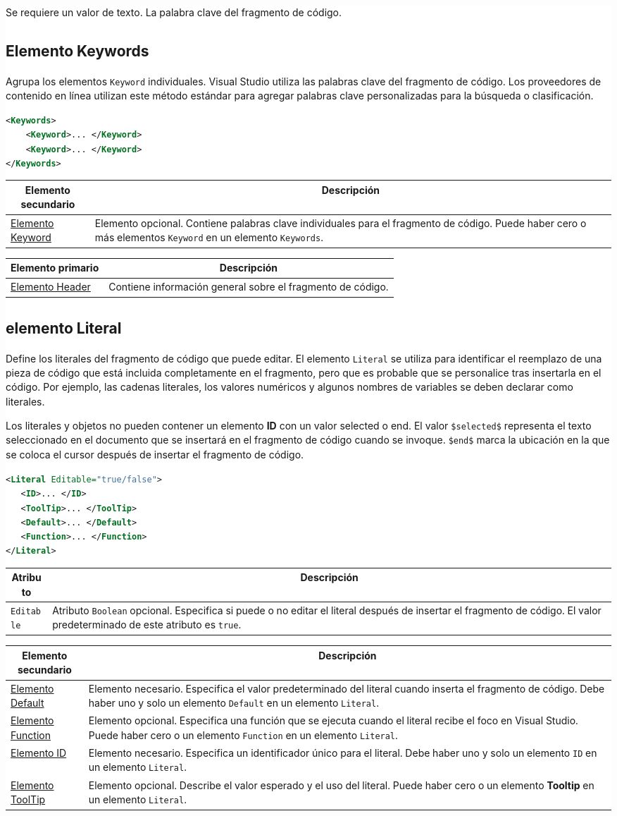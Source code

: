 Se requiere un valor de texto. La palabra clave del fragmento de código.

## <a name="keywords-element"></a>Elemento Keywords

Agrupa los elementos `Keyword` individuales. Visual Studio utiliza las palabras clave del fragmento de código. Los proveedores de contenido en línea utilizan este método estándar para agregar palabras clave personalizadas para la búsqueda o clasificación.

```xml
<Keywords>
    <Keyword>... </Keyword>
    <Keyword>... </Keyword>
</Keywords>
```

|Elemento secundario|Descripción|
|-------------------|-----------------|
|[Elemento Keyword](../ide/code-snippets-schema-reference.md#keyword-element)|Elemento opcional. Contiene palabras clave individuales para el fragmento de código. Puede haber cero o más elementos `Keyword` en un elemento `Keywords`.|

|Elemento primario|Descripción|
| - |-----------------|
|[Elemento Header](../ide/code-snippets-schema-reference.md#header-element)|Contiene información general sobre el fragmento de código.|

## <a name="literal-element"></a>elemento Literal

Define los literales del fragmento de código que puede editar. El elemento `Literal` se utiliza para identificar el reemplazo de una pieza de código que está incluida completamente en el fragmento, pero que es probable que se personalice tras insertarla en el código. Por ejemplo, las cadenas literales, los valores numéricos y algunos nombres de variables se deben declarar como literales.

Los literales y objetos no pueden contener un elemento **ID** con un valor selected o end. El valor `$selected$` representa el texto seleccionado en el documento que se insertará en el fragmento de código cuando se invoque. `$end$` marca la ubicación en la que se coloca el cursor después de insertar el fragmento de código.

```xml
<Literal Editable="true/false">
   <ID>... </ID>
   <ToolTip>... </ToolTip>
   <Default>... </Default>
   <Function>... </Function>
</Literal>
```

|Atributo|Descripción|
|---------------|-----------------|
|`Editable`|Atributo `Boolean` opcional. Especifica si puede o no editar el literal después de insertar el fragmento de código. El valor predeterminado de este atributo es `true`.|

|Elemento secundario|Descripción|
|-------------------|-----------------|
|[Elemento Default](../ide/code-snippets-schema-reference.md#default-element)|Elemento necesario. Especifica el valor predeterminado del literal cuando inserta el fragmento de código. Debe haber uno y solo un elemento `Default` en un elemento `Literal`.|
|[Elemento Function](../ide/code-snippets-schema-reference.md#function-element)|Elemento opcional. Especifica una función que se ejecuta cuando el literal recibe el foco en Visual Studio. Puede haber cero o un elemento `Function` en un elemento `Literal`.|
|[Elemento ID](../ide/code-snippets-schema-reference.md#id-element)|Elemento necesario. Especifica un identificador único para el literal. Debe haber uno y solo un elemento `ID` en un elemento `Literal`.|
|[Elemento ToolTip](../ide/code-snippets-schema-reference.md#tooltip-element)|Elemento opcional. Describe el valor esperado y el uso del literal. Puede haber cero o un elemento **Tooltip** en un elemento `Literal`.|
